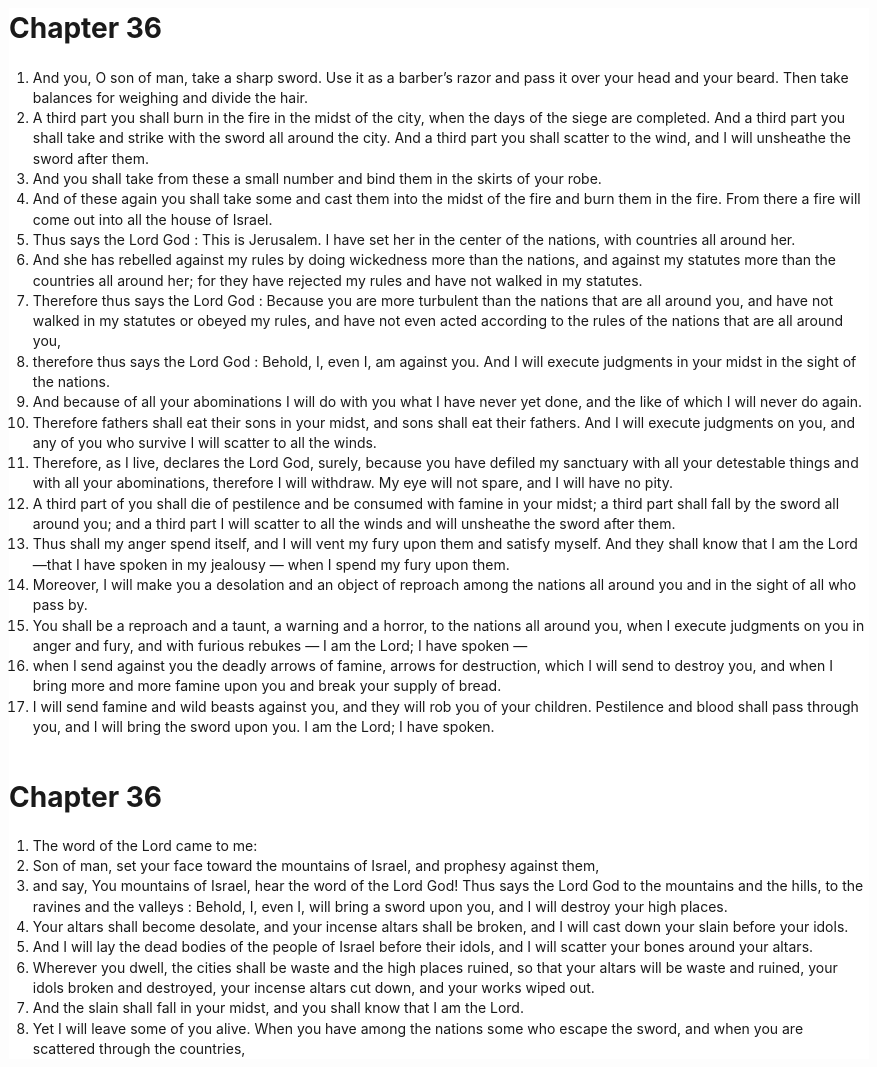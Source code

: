 # Chapter 36

1. And you, O son of man, take a sharp sword. Use it as a barber’s razor and pass it over your head and your beard. Then take balances for weighing and divide the hair.
2. A third part you shall burn in the fire in the midst of the city, when the days of the siege are completed. And a third part you shall take and strike with the sword all around the city. And a third part you shall scatter to the wind, and I will unsheathe the sword after them.
3. And you shall take from these a small number and bind them in the skirts of your robe.
4. And of these again you shall take some and cast them into the midst of the fire and burn them in the fire. From there a fire will come out into all the house of Israel.
5. Thus says the Lord God : This is Jerusalem. I have set her in the center of the nations, with countries all around her.
6. And she has rebelled against my rules by doing wickedness more than the nations, and against my statutes more than the countries all around her; for they have rejected my rules and have not walked in my statutes.
7. Therefore thus says the Lord God : Because you are more turbulent than the nations that are all around you, and have not walked in my statutes or obeyed my rules, and have not even acted according to the rules of the nations that are all around you,
8. therefore thus says the Lord God : Behold, I, even I, am against you. And I will execute judgments in your midst in the sight of the nations.
9. And because of all your abominations I will do with you what I have never yet done, and the like of which I will never do again.
10. Therefore fathers shall eat their sons in your midst, and sons shall eat their fathers. And I will execute judgments on you, and any of you who survive I will scatter to all the winds.
11. Therefore, as I live, declares the Lord God, surely, because you have defiled my sanctuary with all your detestable things and with all your abominations, therefore I will withdraw. My eye will not spare, and I will have no pity.
12. A third part of you shall die of pestilence and be consumed with famine in your midst; a third part shall fall by the sword all around you; and a third part I will scatter to all the winds and will unsheathe the sword after them.
13. Thus shall my anger spend itself, and I will vent my fury upon them and satisfy myself. And they shall know that I am the Lord —that I have spoken in my jealousy — when I spend my fury upon them.
14. Moreover, I will make you a desolation and an object of reproach among the nations all around you and in the sight of all who pass by.
15. You shall be a reproach and a taunt, a warning and a horror, to the nations all around you, when I execute judgments on you in anger and fury, and with furious rebukes — I am the Lord; I have spoken —
16. when I send against you the deadly arrows of famine, arrows for destruction, which I will send to destroy you, and when I bring more and more famine upon you and break your supply of bread.
17. I will send famine and wild beasts against you, and they will rob you of your children. Pestilence and blood shall pass through you, and I will bring the sword upon you. I am the Lord; I have spoken.

# Chapter 36

1. The word of the Lord came to me:
2. Son of man, set your face toward the mountains of Israel, and prophesy against them,
3. and say, You mountains of Israel, hear the word of the Lord God! Thus says the Lord God to the mountains and the hills, to the ravines and the valleys : Behold, I, even I, will bring a sword upon you, and I will destroy your high places.
4. Your altars shall become desolate, and your incense altars shall be broken, and I will cast down your slain before your idols.
5. And I will lay the dead bodies of the people of Israel before their idols, and I will scatter your bones around your altars.
6. Wherever you dwell, the cities shall be waste and the high places ruined, so that your altars will be waste and ruined, your idols broken and destroyed, your incense altars cut down, and your works wiped out.
7. And the slain shall fall in your midst, and you shall know that I am the Lord.
8. Yet I will leave some of you alive. When you have among the nations some who escape the sword, and when you are scattered through the countries,